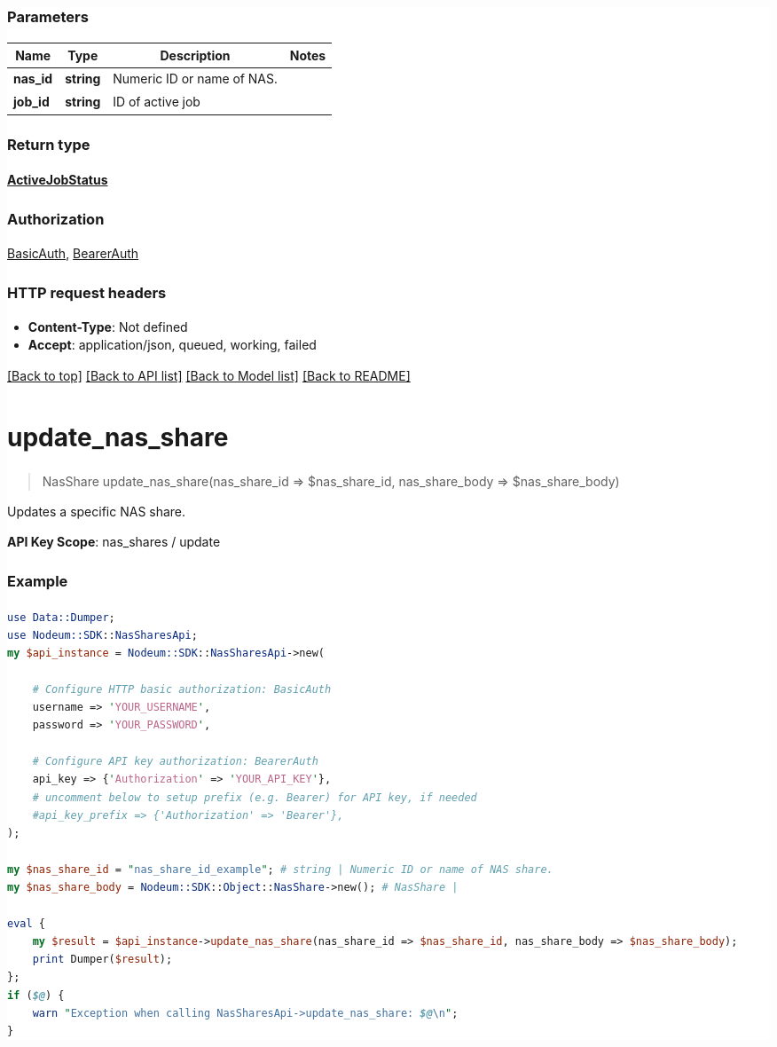 ### Parameters

Name | Type | Description  | Notes
------------- | ------------- | ------------- | -------------
 **nas_id** | **string**| Numeric ID or name of NAS. | 
 **job_id** | **string**| ID of active job | 

### Return type

[**ActiveJobStatus**](ActiveJobStatus.md)

### Authorization

[BasicAuth](../README.md#BasicAuth), [BearerAuth](../README.md#BearerAuth)

### HTTP request headers

 - **Content-Type**: Not defined
 - **Accept**: application/json, queued, working, failed

[[Back to top]](#) [[Back to API list]](../README.md#documentation-for-api-endpoints) [[Back to Model list]](../README.md#documentation-for-models) [[Back to README]](../README.md)

# **update_nas_share**
> NasShare update_nas_share(nas_share_id => $nas_share_id, nas_share_body => $nas_share_body)

Updates a specific NAS share.

**API Key Scope**: nas_shares / update

### Example 
```perl
use Data::Dumper;
use Nodeum::SDK::NasSharesApi;
my $api_instance = Nodeum::SDK::NasSharesApi->new(

    # Configure HTTP basic authorization: BasicAuth
    username => 'YOUR_USERNAME',
    password => 'YOUR_PASSWORD',
    
    # Configure API key authorization: BearerAuth
    api_key => {'Authorization' => 'YOUR_API_KEY'},
    # uncomment below to setup prefix (e.g. Bearer) for API key, if needed
    #api_key_prefix => {'Authorization' => 'Bearer'},
);

my $nas_share_id = "nas_share_id_example"; # string | Numeric ID or name of NAS share.
my $nas_share_body = Nodeum::SDK::Object::NasShare->new(); # NasShare | 

eval { 
    my $result = $api_instance->update_nas_share(nas_share_id => $nas_share_id, nas_share_body => $nas_share_body);
    print Dumper($result);
};
if ($@) {
    warn "Exception when calling NasSharesApi->update_nas_share: $@\n";
}
```
